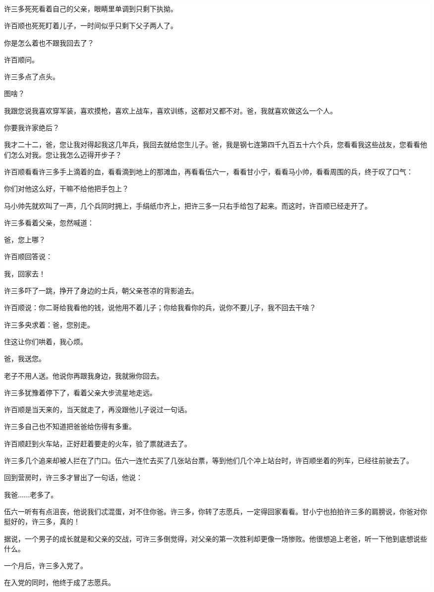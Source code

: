 许三多死死看着自己的父亲，眼睛里单调到只剩下执拗。

许百顺也死死盯着儿子，一时间似乎只剩下父子两人了。

你是怎么着也不跟我回去了？

许百顺问。

许三多点了点头。

图啥？

我跟您说我喜欢穿军装，喜欢摸枪，喜欢上战车，喜欢训练，这都对又都不对。爸，我就喜欢做这么一个人。

你要我许家绝后？

我才二十二，爸，您让我对得起我这几年兵，我回去就给您生儿子。爸，我是钢七连第四千九百五十六个兵，您看看我这些战友，您看看他们怎么对我。您让我怎么迈得开步子？

许百顺看看许三多手上滴着的血，看看滴到地上的那滩血，再看看伍六一，看看甘小宁，看看马小帅，看看周围的兵，终于叹了口气：

你们对他这么好，干嘛不给他把手包上？

马小帅先就欢叫了一声，几个兵同时拥上，手绢纸巾齐上，把许三多一只右手给包了起来。而这时，许百顺已经走开了。

许三多看着父亲，忽然喊道：

爸，您上哪？

许百顺回答说：

我，回家去！

许三多吓了一跳，挣开了身边的士兵，朝父亲苍凉的背影追去。

许百顺说：你二哥给我看他的钱，说他用不着儿子；你给我看你的兵，说你不要儿子，我不回去干啥？

许三多央求着：爸，您别走。

住这让你们哄着，我心烦。

爸，我送您。

老子不用人送。他说你再跟我身边，我就揪你回去。

许三多犹豫着停下了，看着父亲大步流星地走远。

许百顺是当天来的，当天就走了，再没跟他儿子说过一句话。

许三多自己也不知道把爸爸给伤得有多重。

许百顺赶到火车站，正好赶着要走的火车，验了票就进去了。

许三多几个追来却被人拦在了门口。伍六一连忙去买了几张站台票，等到他们几个冲上站台时，许百顺坐着的列车，已经往前驶去了。

回到营房时，许三多才冒出了一句话，他说：

我爸......老多了。

伍六一听有有点沮丧，他说我们忒混蛋，对不住你爸。许三多，你转了志愿兵，一定得回家看看。甘小宁也拍拍许三多的肩膀说，你爸对你挺好的，许三多，真的！

据说，一个男子的成长就是和父亲的交战，可许三多倒觉得，对父亲的第一次胜利却更像一场惨败。他很想追上老爸，听一下他到底想说些什么。

一个月后，许三多入党了。

在入党的同时，他终于成了志愿兵。
